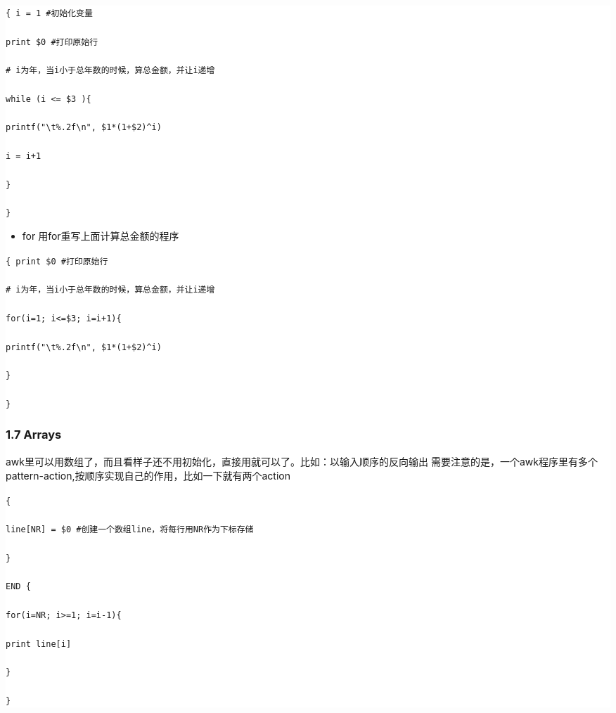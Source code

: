 ```shell
{ i = 1 #初始化变量

print $0 #打印原始行

# i为年，当i小于总年数的时候，算总金额，并让i递增

while (i <= $3 ){

printf("\t%.2f\n", $1*(1+$2)^i)

i = i+1

}

}
```

  * for 用for重写上面计算总金额的程序

```shell
{ print $0 #打印原始行

# i为年，当i小于总年数的时候，算总金额，并让i递增

for(i=1; i<=$3; i=i+1){

printf("\t%.2f\n", $1*(1+$2)^i)

}

}

```


### 1.7 Arrays
awk里可以用数组了，而且看样子还不用初始化，直接用就可以了。比如：以输入顺序的反向输出
需要注意的是，一个awk程序里有多个pattern-action,按顺序实现自己的作用，比如一下就有两个action

```shell
{

line[NR] = $0 #创建一个数组line，将每行用NR作为下标存储

}

END {

for(i=NR; i>=1; i=i-1){

print line[i]

}

}
```
